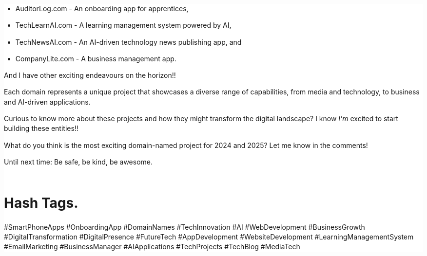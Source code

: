 * AuditorLog.com - An onboarding app for apprentices,
    
* TechLearnAI.com - A learning management system powered by AI,
    
* TechNewsAI.com - An AI-driven technology news publishing app, and
    
* CompanyLite.com - A business management app.
    

And I have other exciting endeavours on the horizon!!

Each domain represents a unique project that showcases a diverse range of capabilities, from media and technology, to business and AI-driven applications.

Curious to know more about these projects and how they might transform the digital landscape? I know *I'm* excited to start building these entities!!

What do you think is the most exciting domain-named project for 2024 and 2025? Let me know in the comments!

Until next time: Be safe, be kind, be awesome.

---

# Hash Tags.

#SmartPhoneApps #OnboardingApp #DomainNames #TechInnovation #AI #WebDevelopment #BusinessGrowth #DigitalTransformation #DigitalPresence #FutureTech #AppDevelopment #WebsiteDevelopment #LearningManagementSystem #EmailMarketing #BusinessManager #AIApplications #TechProjects #TechBlog #MediaTech